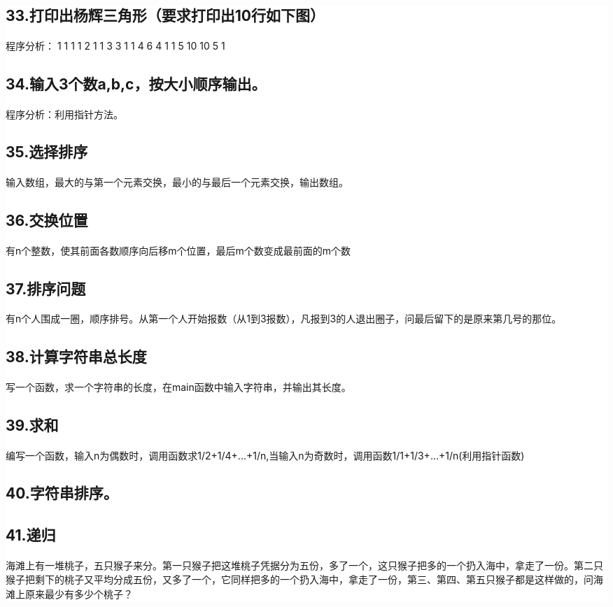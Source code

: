 ## 33.打印出杨辉三角形（要求打印出10行如下图）

程序分析：
 1
 1 1
 1 2 1
 1 3 3 1
 1 4 6 4 1
 1 5 10 10 5 1



## 34.输入3个数a,b,c，按大小顺序输出。

程序分析：利用指针方法。



## 35.选择排序

输入数组，最大的与第一个元素交换，最小的与最后一个元素交换，输出数组。



## 36.交换位置

有n个整数，使其前面各数顺序向后移m个位置，最后m个数变成最前面的m个数



## 37.排序问题

有n个人围成一圈，顺序排号。从第一个人开始报数（从1到3报数），凡报到3的人退出圈子，问最后留下的是原来第几号的那位。



## 38.计算字符串总长度

写一个函数，求一个字符串的长度，在main函数中输入字符串，并输出其长度。



## 39.求和

编写一个函数，输入n为偶数时，调用函数求1/2+1/4+...+1/n,当输入n为奇数时，调用函数1/1+1/3+...+1/n(利用指针函数)



## 40.字符串排序。



## 41.递归

海滩上有一堆桃子，五只猴子来分。第一只猴子把这堆桃子凭据分为五份，多了一个，这只猴子把多的一个扔入海中，拿走了一份。第二只猴子把剩下的桃子又平均分成五份，又多了一个，它同样把多的一个扔入海中，拿走了一份，第三、第四、第五只猴子都是这样做的，问海滩上原来最少有多少个桃子？
